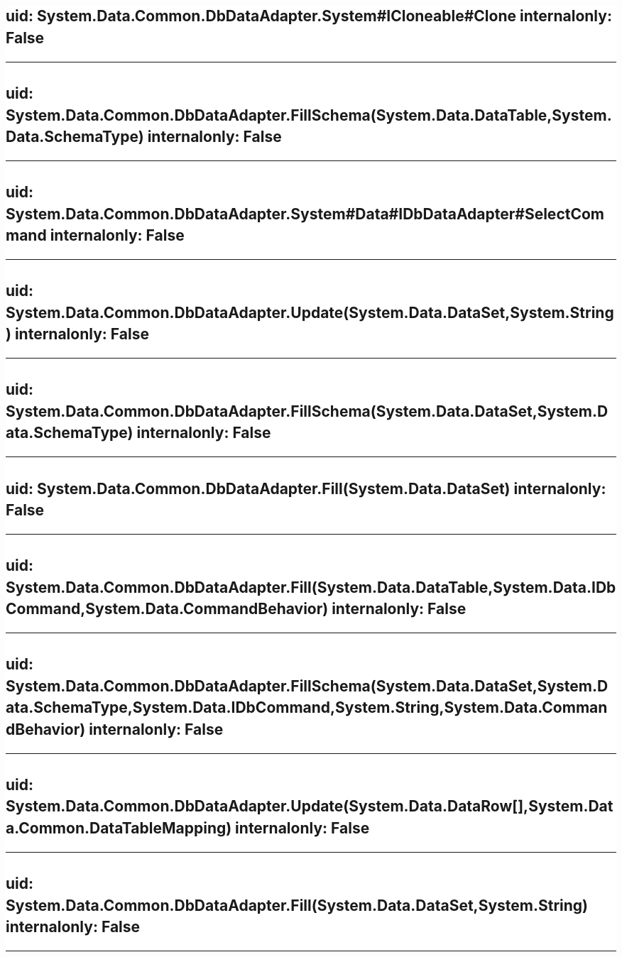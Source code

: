uid: System.Data.Common.DbDataAdapter.System#ICloneable#Clone
internalonly: False
---

---
uid: System.Data.Common.DbDataAdapter.FillSchema(System.Data.DataTable,System.Data.SchemaType)
internalonly: False
---

---
uid: System.Data.Common.DbDataAdapter.System#Data#IDbDataAdapter#SelectCommand
internalonly: False
---

---
uid: System.Data.Common.DbDataAdapter.Update(System.Data.DataSet,System.String)
internalonly: False
---

---
uid: System.Data.Common.DbDataAdapter.FillSchema(System.Data.DataSet,System.Data.SchemaType)
internalonly: False
---

---
uid: System.Data.Common.DbDataAdapter.Fill(System.Data.DataSet)
internalonly: False
---

---
uid: System.Data.Common.DbDataAdapter.Fill(System.Data.DataTable,System.Data.IDbCommand,System.Data.CommandBehavior)
internalonly: False
---

---
uid: System.Data.Common.DbDataAdapter.FillSchema(System.Data.DataSet,System.Data.SchemaType,System.Data.IDbCommand,System.String,System.Data.CommandBehavior)
internalonly: False
---

---
uid: System.Data.Common.DbDataAdapter.Update(System.Data.DataRow[],System.Data.Common.DataTableMapping)
internalonly: False
---

---
uid: System.Data.Common.DbDataAdapter.Fill(System.Data.DataSet,System.String)
internalonly: False
---

---